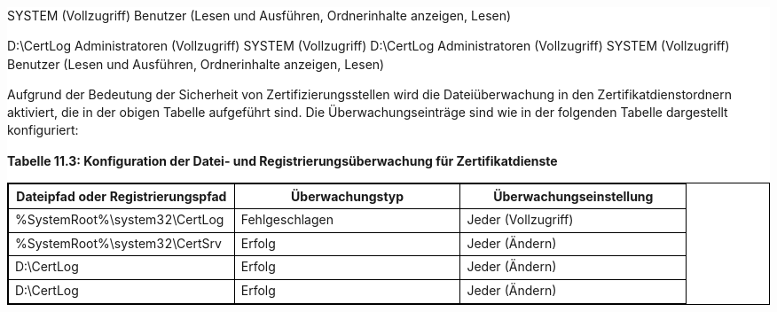 SYSTEM (Vollzugriff)
Benutzer (Lesen und Ausführen, Ordnerinhalte anzeigen, Lesen)</td>
</tr>
<tr class="odd">
<td style="border:1px solid black;">D:\CertLog</td>
<td style="border:1px solid black;">Administratoren (Vollzugriff)
SYSTEM (Vollzugriff)</td>
</tr>
<tr class="even">
<td style="border:1px solid black;">D:\CertLog</td>
<td style="border:1px solid black;">Administratoren (Vollzugriff)
SYSTEM (Vollzugriff)
Benutzer (Lesen und Ausführen, Ordnerinhalte anzeigen, Lesen)</td>
</tr>
</tbody>
</table>
 

Aufgrund der Bedeutung der Sicherheit von Zertifizierungsstellen wird die Dateiüberwachung in den Zertifikatdienstordnern aktiviert, die in der obigen Tabelle aufgeführt sind. Die Überwachungseinträge sind wie in der folgenden Tabelle dargestellt konfiguriert:

**Tabelle 11.3: Konfiguration der Datei- und Registrierungsüberwachung für Zertifikatdienste**

 
<table style="border:1px solid black;">
<colgroup>
<col width="33%" />
<col width="33%" />
<col width="33%" />
</colgroup>
<thead>
<tr class="header">
<th style="border:1px solid black;" >Dateipfad oder Registrierungspfad</th>
<th style="border:1px solid black;" >Überwachungstyp</th>
<th style="border:1px solid black;" >Überwachungseinstellung</th>
</tr>
</thead>
<tbody>
<tr class="odd">
<td style="border:1px solid black;">%SystemRoot%\system32\CertLog</td>
<td style="border:1px solid black;">Fehlgeschlagen</td>
<td style="border:1px solid black;">Jeder (Vollzugriff)</td>
</tr>
<tr class="even">
<td style="border:1px solid black;">%SystemRoot%\system32\CertSrv</td>
<td style="border:1px solid black;">Erfolg</td>
<td style="border:1px solid black;">Jeder (Ändern)</td>
</tr>
<tr class="odd">
<td style="border:1px solid black;">D:\CertLog</td>
<td style="border:1px solid black;">Erfolg</td>
<td style="border:1px solid black;">Jeder (Ändern)</td>
</tr>
<tr class="even">
<td style="border:1px solid black;">D:\CertLog</td>
<td style="border:1px solid black;">Erfolg</td>
<td style="border:1px solid black;">Jeder (Ändern)</td>
</tr>
</tbody>
</table>
  